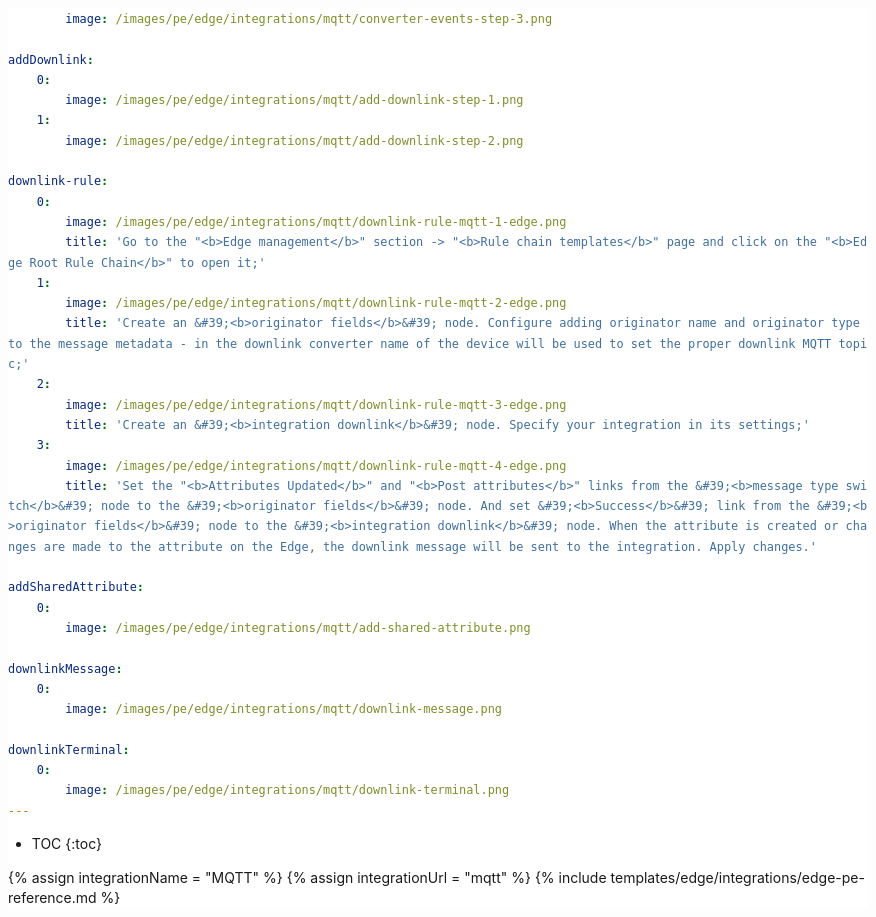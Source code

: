 ```yaml
        image: /images/pe/edge/integrations/mqtt/converter-events-step-3.png

addDownlink:
    0:
        image: /images/pe/edge/integrations/mqtt/add-downlink-step-1.png
    1:
        image: /images/pe/edge/integrations/mqtt/add-downlink-step-2.png

downlink-rule:
    0:
        image: /images/pe/edge/integrations/mqtt/downlink-rule-mqtt-1-edge.png
        title: 'Go to the "<b>Edge management</b>" section -> "<b>Rule chain templates</b>" page and click on the "<b>Edge Root Rule Chain</b>" to open it;'
    1:
        image: /images/pe/edge/integrations/mqtt/downlink-rule-mqtt-2-edge.png
        title: 'Create an &#39;<b>originator fields</b>&#39; node. Configure adding originator name and originator type to the message metadata - in the downlink converter name of the device will be used to set the proper downlink MQTT topic;'
    2:
        image: /images/pe/edge/integrations/mqtt/downlink-rule-mqtt-3-edge.png
        title: 'Create an &#39;<b>integration downlink</b>&#39; node. Specify your integration in its settings;'
    3:
        image: /images/pe/edge/integrations/mqtt/downlink-rule-mqtt-4-edge.png
        title: 'Set the "<b>Attributes Updated</b>" and "<b>Post attributes</b>" links from the &#39;<b>message type switch</b>&#39; node to the &#39;<b>originator fields</b>&#39; node. And set &#39;<b>Success</b>&#39; link from the &#39;<b>originator fields</b>&#39; node to the &#39;<b>integration downlink</b>&#39; node. When the attribute is created or changes are made to the attribute on the Edge, the downlink message will be sent to the integration. Apply changes.'

addSharedAttribute:
    0:
        image: /images/pe/edge/integrations/mqtt/add-shared-attribute.png

downlinkMessage:
    0:
        image: /images/pe/edge/integrations/mqtt/downlink-message.png

downlinkTerminal:
    0:
        image: /images/pe/edge/integrations/mqtt/downlink-terminal.png
---
```


* TOC
{:toc}

{% assign integrationName = "MQTT" %}
{% assign integrationUrl = "mqtt" %}
{% include templates/edge/integrations/edge-pe-reference.md %}
